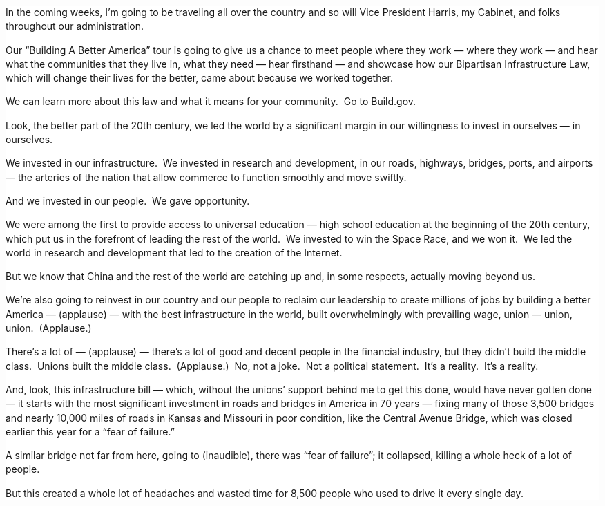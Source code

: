 In the coming weeks, I’m going to be traveling all over the country and
so will Vice President Harris, my Cabinet, and folks throughout our
administration.

Our “Building A Better America” tour is going to give us a chance to
meet people where they work — where they work — and hear what the
communities that they live in, what they need — hear firsthand — and
showcase how our Bipartisan Infrastructure Law, which will change their
lives for the better, came about because we worked together.

We can learn more about this law and what it means for your community. 
Go to Build.gov.

Look, the better part of the 20th century, we led the world by a
significant margin in our willingness to invest in ourselves — in
ourselves.

We invested in our infrastructure.  We invested in research and
development, in our roads, highways, bridges, ports, and airports — the
arteries of the nation that allow commerce to function smoothly and move
swiftly.

And we invested in our people.  We gave opportunity.

We were among the first to provide access to universal education — high
school education at the beginning of the 20th century, which put us in
the forefront of leading the rest of the world.  We invested to win the
Space Race, and we won it.  We led the world in research and development
that led to the creation of the Internet.

But we know that China and the rest of the world are catching up and, in
some respects, actually moving beyond us.

We’re also going to reinvest in our country and our people to reclaim
our leadership to create millions of jobs by building a better America —
(applause) — with the best infrastructure in the world, built
overwhelmingly with prevailing wage, union — union, union.  (Applause.)

There’s a lot of — (applause) — there’s a lot of good and decent people
in the financial industry, but they didn’t build the middle class. 
Unions built the middle class.  (Applause.)  No, not a joke.  Not a
political statement.  It’s a reality.  It’s a reality.

And, look, this infrastructure bill — which, without the unions’ support
behind me to get this done, would have never gotten done — it starts
with the most significant investment in roads and bridges in America in
70 years — fixing many of those 3,500 bridges and nearly 10,000 miles of
roads in Kansas and Missouri in poor condition, like the Central Avenue
Bridge, which was closed earlier this year for a “fear of failure.” 

A similar bridge not far from here, going to (inaudible), there was
“fear of failure”; it collapsed, killing a whole heck of a lot of
people. 

But this created a whole lot of headaches and wasted time for 8,500
people who used to drive it every single day. 
